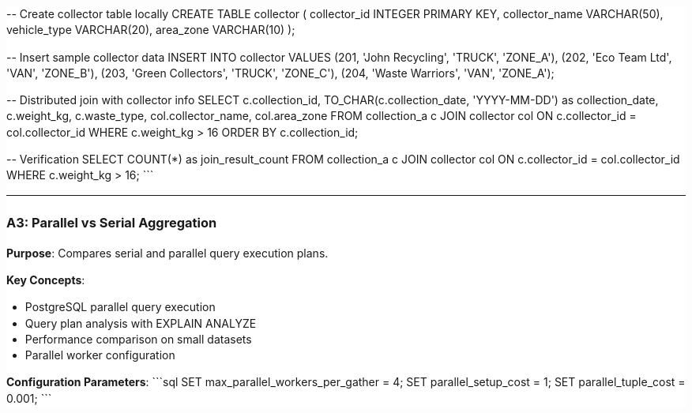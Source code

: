 -- Create collector table locally
CREATE TABLE collector (
    collector_id INTEGER PRIMARY KEY,
    collector_name VARCHAR(50),
    vehicle_type VARCHAR(20),
    area_zone VARCHAR(10)
);

-- Insert sample collector data
INSERT INTO collector VALUES
(201, 'John Recycling', 'TRUCK', 'ZONE_A'),
(202, 'Eco Team Ltd', 'VAN', 'ZONE_B'), 
(203, 'Green Collectors', 'TRUCK', 'ZONE_C'),
(204, 'Waste Warriors', 'VAN', 'ZONE_A');

-- Distributed join with collector info
SELECT 
    c.collection_id,
    TO_CHAR(c.collection_date, 'YYYY-MM-DD') as collection_date,
    c.weight_kg,
    c.waste_type,
    col.collector_name,
    col.area_zone
FROM collection_a c
JOIN collector col ON c.collector_id = col.collector_id
WHERE c.weight_kg > 16
ORDER BY c.collection_id;

-- Verification
SELECT COUNT(*) as join_result_count 
FROM collection_a c 
JOIN collector col ON c.collector_id = col.collector_id
WHERE c.weight_kg > 16;
\`\`\`

---

### A3: Parallel vs Serial Aggregation

**Purpose**: Compares serial and parallel query execution plans.

**Key Concepts**:
- PostgreSQL parallel query execution
- Query plan analysis with EXPLAIN ANALYZE
- Performance comparison on small datasets
- Parallel worker configuration

**Configuration Parameters**:
\`\`\`sql
SET max_parallel_workers_per_gather = 4;
SET parallel_setup_cost = 1;
SET parallel_tuple_cost = 0.001;
\`\`\`
